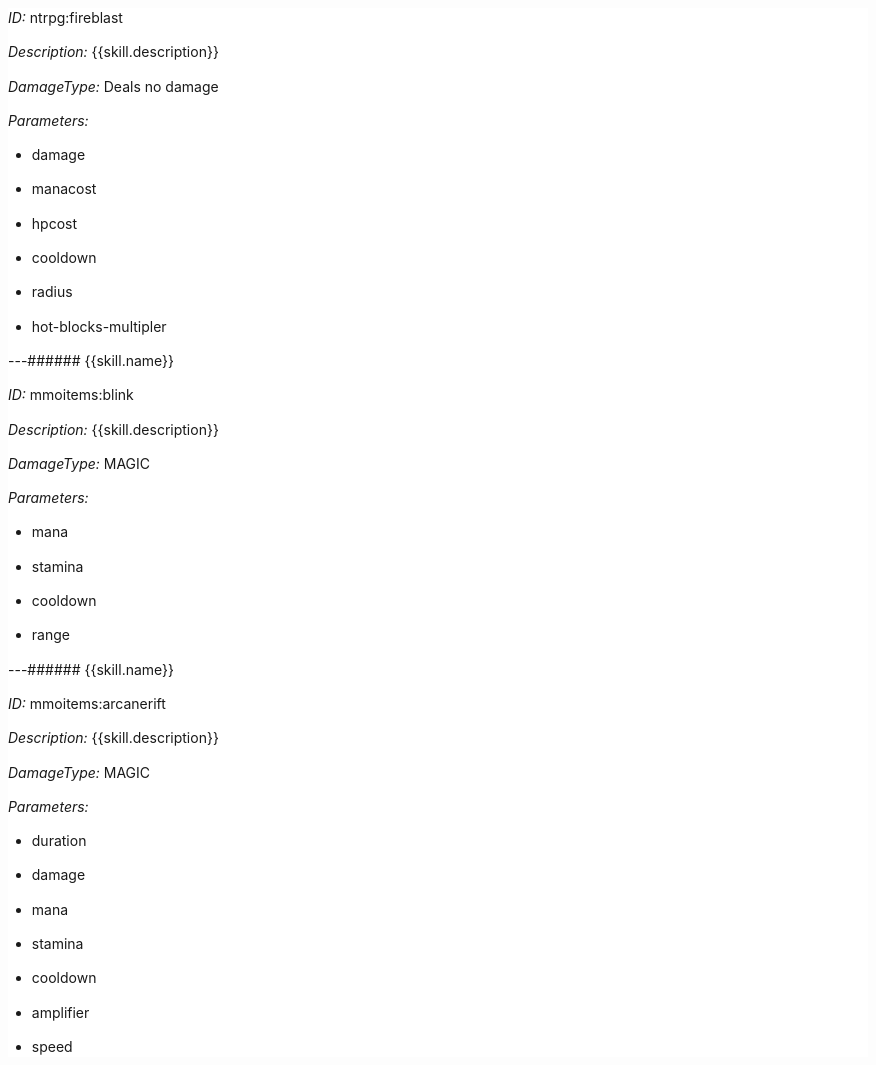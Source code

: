 *ID:* ntrpg:fireblast

*Description:* {{skill.description}}

*DamageType:* Deals no damage

*Parameters:*

   * damage

   * manacost

   * hpcost

   * cooldown

   * radius

   * hot-blocks-multipler



---###### {{skill.name}}

*ID:* mmoitems:blink

*Description:* {{skill.description}}

*DamageType:* MAGIC

*Parameters:*

   * mana

   * stamina

   * cooldown

   * range



---###### {{skill.name}}

*ID:* mmoitems:arcanerift

*Description:* {{skill.description}}

*DamageType:* MAGIC

*Parameters:*

   * duration

   * damage

   * mana

   * stamina

   * cooldown

   * amplifier

   * speed


